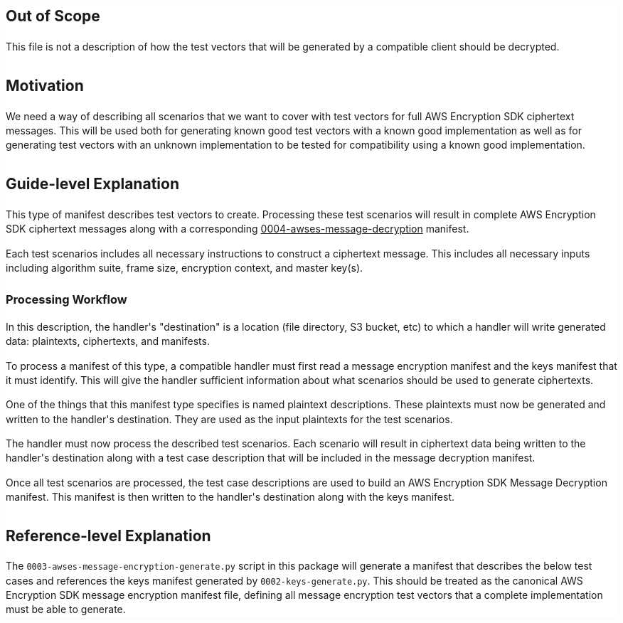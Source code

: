 ## Out of Scope

This file is not a description of how the test vectors that will be generated by a compatible 
client should be decrypted.

## Motivation

We need a way of describing all scenarios that we want to cover with test vectors for full AWS 
Encryption SDK ciphertext messages. This will be used both for generating known good test vectors 
with a known good implementation as well as for generating test vectors with an unknown implementation 
to be tested for compatibility using a known good implementation.

## Guide-level Explanation

This type of manifest describes test vectors to create. Processing these test scenarios will result
in complete AWS Encryption SDK ciphertext messages along with a corresponding [0004-awses-message-decryption](0004-awses-message-decryption.md)
manifest.

Each test scenarios includes all necessary instructions to construct a ciphertext message. This includes 
all necessary inputs including algorithm suite, frame size, encryption context, and master key(s).

### Processing Workflow

In this description, the handler's "destination" is a location (file directory, S3 bucket, etc)
to which a handler will write generated data: plaintexts, ciphertexts, and manifests.

To process a manifest of this type, a compatible handler must first read a message encryption
manifest and the keys manifest that it must identify. This will give the handler sufficient
information about what scenarios should be used to generate ciphertexts.

One of the things that this manifest type specifies is named plaintext descriptions. These
plaintexts must now be generated and written to the handler's destination. They are used
as the input plaintexts for the test scenarios.

The handler must now process the described test scenarios. Each scenario will result
in ciphertext data being written to the handler's destination along with a test case description
that will be included in the message decryption manifest.

Once all test scenarios are processed, the test case descriptions are used to build an
AWS Encryption SDK Message Decryption manifest. This manifest is then written to the
handler's destination along with the keys manifest.

## Reference-level Explanation

The `0003-awses-message-encryption-generate.py` script in this package will generate a manifest that describes 
the below test cases and references the keys manifest generated by `0002-keys-generate.py`. This 
should be treated as the canonical AWS Encryption SDK message encryption manifest file, defining
all message encryption test vectors that a complete implementation must be able to generate.
